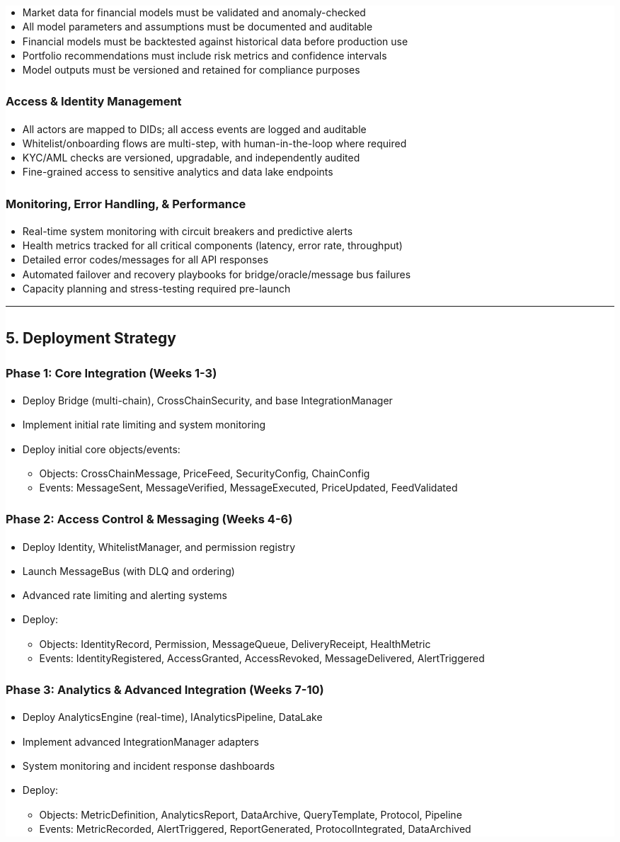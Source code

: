 * Market data for financial models must be validated and anomaly-checked
* All model parameters and assumptions must be documented and auditable
* Financial models must be backtested against historical data before production use
* Portfolio recommendations must include risk metrics and confidence intervals
* Model outputs must be versioned and retained for compliance purposes

### Access & Identity Management

* All actors are mapped to DIDs; all access events are logged and auditable
* Whitelist/onboarding flows are multi-step, with human-in-the-loop where required
* KYC/AML checks are versioned, upgradable, and independently audited
* Fine-grained access to sensitive analytics and data lake endpoints

### Monitoring, Error Handling, & Performance

* Real-time system monitoring with circuit breakers and predictive alerts
* Health metrics tracked for all critical components (latency, error rate, throughput)
* Detailed error codes/messages for all API responses
* Automated failover and recovery playbooks for bridge/oracle/message bus failures
* Capacity planning and stress-testing required pre-launch

---

## 5. Deployment Strategy

### Phase 1: Core Integration (Weeks 1-3)

* Deploy Bridge (multi-chain), CrossChainSecurity, and base IntegrationManager
* Implement initial rate limiting and system monitoring
* Deploy initial core objects/events:

  * Objects: CrossChainMessage, PriceFeed, SecurityConfig, ChainConfig
  * Events: MessageSent, MessageVerified, MessageExecuted, PriceUpdated, FeedValidated

### Phase 2: Access Control & Messaging (Weeks 4-6)

* Deploy Identity, WhitelistManager, and permission registry
* Launch MessageBus (with DLQ and ordering)
* Advanced rate limiting and alerting systems
* Deploy:

  * Objects: IdentityRecord, Permission, MessageQueue, DeliveryReceipt, HealthMetric
  * Events: IdentityRegistered, AccessGranted, AccessRevoked, MessageDelivered, AlertTriggered

### Phase 3: Analytics & Advanced Integration (Weeks 7-10)

* Deploy AnalyticsEngine (real-time), IAnalyticsPipeline, DataLake
* Implement advanced IntegrationManager adapters
* System monitoring and incident response dashboards
* Deploy:

  * Objects: MetricDefinition, AnalyticsReport, DataArchive, QueryTemplate, Protocol, Pipeline
  * Events: MetricRecorded, AlertTriggered, ReportGenerated, ProtocolIntegrated, DataArchived
